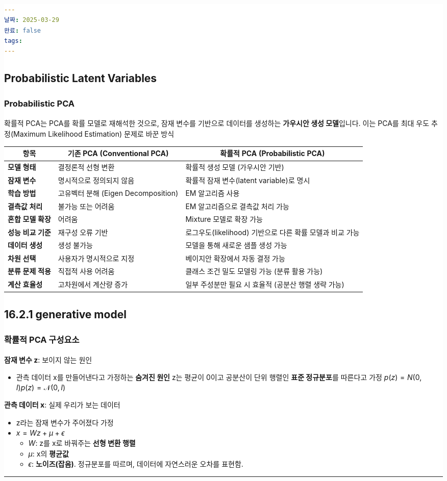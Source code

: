 ```yaml
---
날짜: 2025-03-29
완료: false
tags:
---
```

## Probabilistic Latent Variables
### Probabilistic PCA
확률적 PCA는 PCA를 확률 모델로 재해석한 것으로, 잠재 변수를 기반으로 데이터를 생성하는 **가우시안 생성 모델**입니다. 이는 PCA를 최대 우도 추정(Maximum Likelihood Estimation) 문제로 바꾼 방식

| 항목           | 기존 PCA (Conventional PCA)     | 확률적 PCA (Probabilistic PCA)           |
| ------------ | ----------------------------- | ------------------------------------- |
| **모델 형태**    | 결정론적 선형 변환                    | 확률적 생성 모델 (가우시안 기반)                   |
| **잠재 변수**    | 명시적으로 정의되지 않음                 | 확률적 잠재 변수(latent variable)로 명시        |
| **학습 방법**    | 고유벡터 분해 (Eigen Decomposition) | EM 알고리즘 사용                            |
| **결측값 처리**   | 불가능 또는 어려움                    | EM 알고리즘으로 결측값 처리 가능                   |
| **혼합 모델 확장** | 어려움                           | Mixture 모델로 확장 가능                     |
| **성능 비교 기준** | 재구성 오류 기반                     | 로그우도(likelihood) 기반으로 다른 확률 모델과 비교 가능 |
| **데이터 생성**   | 생성 불가능                        | 모델을 통해 새로운 샘플 생성 가능                   |
| **차원 선택**    | 사용자가 명시적으로 지정                 | 베이지안 확장에서 자동 결정 가능                    |
| **분류 문제 적용** | 직접적 사용 어려움                    | 클래스 조건 밀도 모델링 가능 (분류 활용 가능)           |
| **계산 효율성**   | 고차원에서 계산량 증가                  | 일부 주성분만 필요 시 효율적 (공분산 행렬 생략 가능)       |


## 16.2.1 generative model
### 확률적 PCA 구성요소 

**잠재 변수 z**: 보이지 않는 원인
- 관측 데이터 x를 만들어낸다고 가정하는 **숨겨진 원인**
    z는 평균이 0이고 공분산이 단위 행렬인 **표준 정규분포**를 따른다고 가정
    $p(z)=N(0,I)p(z) = \mathcal{N}(0, I)$

**관측 데이터 x**: 실제 우리가 보는 데이터
- z라는 잠재 변수가 주어졌다 가정
- $x = Wz + \mu + \epsilon$
    - $W$: z를 x로 바꿔주는 **선형 변환 행렬**
    - $\mu$: x의 **평균값**
    - $\epsilon$: **노이즈(잡음)**. 정규분포를 따르며, 데이터에 자연스러운 오차를 표현함.

---
